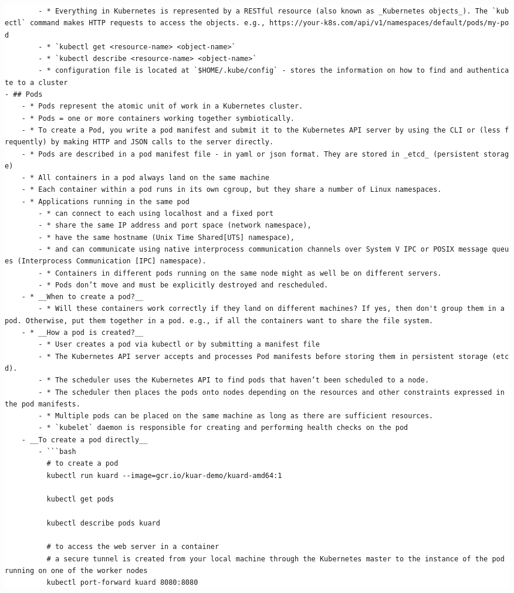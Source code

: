 			- * Everything in Kubernetes is represented by a RESTful resource (also known as _Kubernetes objects_). The `kubectl` command makes HTTP requests to access the objects. e.g., https://your-k8s.com/api/v1/namespaces/default/pods/my-pod
			- * `kubectl get <resource-name> <object-name>`
			- * `kubectl describe <resource-name> <object-name>`
			- * configuration file is located at `$HOME/.kube/config` - stores the information on how to find and authenticate to a cluster
	- ## Pods
		- * Pods represent the atomic unit of work in a Kubernetes cluster.
		- * Pods = one or more containers working together symbiotically.
		- * To create a Pod, you write a pod manifest and submit it to the Kubernetes API server by using the CLI or (less frequently) by making HTTP and JSON calls to the server directly.
		- * Pods are described in a pod manifest file - in yaml or json format. They are stored in _etcd_ (persistent storage)
		- * All containers in a pod always land on the same machine
		- * Each container within a pod runs in its own cgroup, but they share a number of Linux namespaces.
		- * Applications running in the same pod
			- * can connect to each using localhost and a fixed port
			- * share the same IP address and port space (network namespace),
			- * have the same hostname (Unix Time Shared[UTS] namespace),
			- * and can communicate using native interprocess communication channels over System V IPC or POSIX message queues (Interprocess Communication [IPC] namespace).
			- * Containers in different pods running on the same node might as well be on different servers.
			- * Pods don’t move and must be explicitly destroyed and rescheduled.
		- * __When to create a pod?__
			- * Will these containers work correctly if they land on different machines? If yes, then don't group them in a pod. Otherwise, put them together in a pod. e.g., if all the containers want to share the file system.
		- * __How a pod is created?__
			- * User creates a pod via kubectl or by submitting a manifest file
			- * The Kubernetes API server accepts and processes Pod manifests before storing them in persistent storage (etcd).
			- * The scheduler uses the Kubernetes API to find pods that haven’t been scheduled to a node.
			- * The scheduler then places the pods onto nodes depending on the resources and other constraints expressed in the pod manifests.
			- * Multiple pods can be placed on the same machine as long as there are sufficient resources.
			- * `kubelet` daemon is responsible for creating and performing health checks on the pod
		- __To create a pod directly__
			- ```bash
			  # to create a pod
			  kubectl run kuard --image=gcr.io/kuar-demo/kuard-amd64:1
			  
			  kubectl get pods
			  
			  kubectl describe pods kuard
			  
			  # to access the web server in a container
			  # a secure tunnel is created from your local machine through the Kubernetes master to the instance of the pod running on one of the worker nodes
			  kubectl port-forward kuard 8080:8080
			  